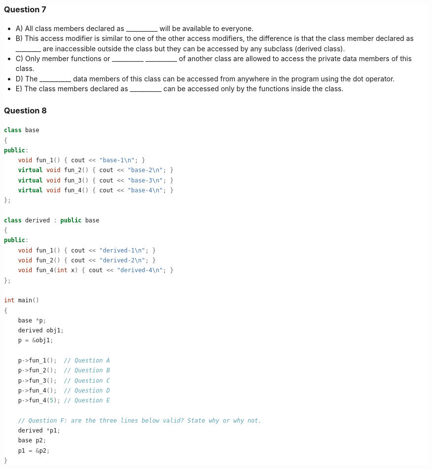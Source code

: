 ### Question 7

- A) All class members declared as __________ will be available to everyone. 
- B) This access modifier is similar to one of the other access modifiers, the difference is that the class member declared as ________ are inaccessible outside the class but they can be accessed by any subclass (derived class).
- C) Only member functions or __________ __________ of another class are allowed to access the private data members of this class.
- D) The __________ data members of this class can be accessed from anywhere in the program using the dot operator.
- E) The class members declared as __________ can be accessed only by the functions inside the class. 

### Question 8

```cpp
class base 
{ 
public: 
	void fun_1() { cout << "base-1\n"; } 
	virtual void fun_2() { cout << "base-2\n"; } 
	virtual void fun_3() { cout << "base-3\n"; } 
	virtual void fun_4() { cout << "base-4\n"; } 
}; 

class derived : public base 
{ 
public: 
	void fun_1() { cout << "derived-1\n"; } 
	void fun_2() { cout << "derived-2\n"; } 
	void fun_4(int x) { cout << "derived-4\n"; } 
}; 

int main() 
{ 
    base *p; 
    derived obj1; 
    p = &obj1; 

    p->fun_1();  // Question A
    p->fun_2();  // Question B
    p->fun_3();  // Question C
    p->fun_4();  // Question D
    p->fun_4(5); // Question E

    // Question F: are the three lines below valid? State why or why not.
    derived *p1;
    base p2;
    p1 = &p2;
}
```
